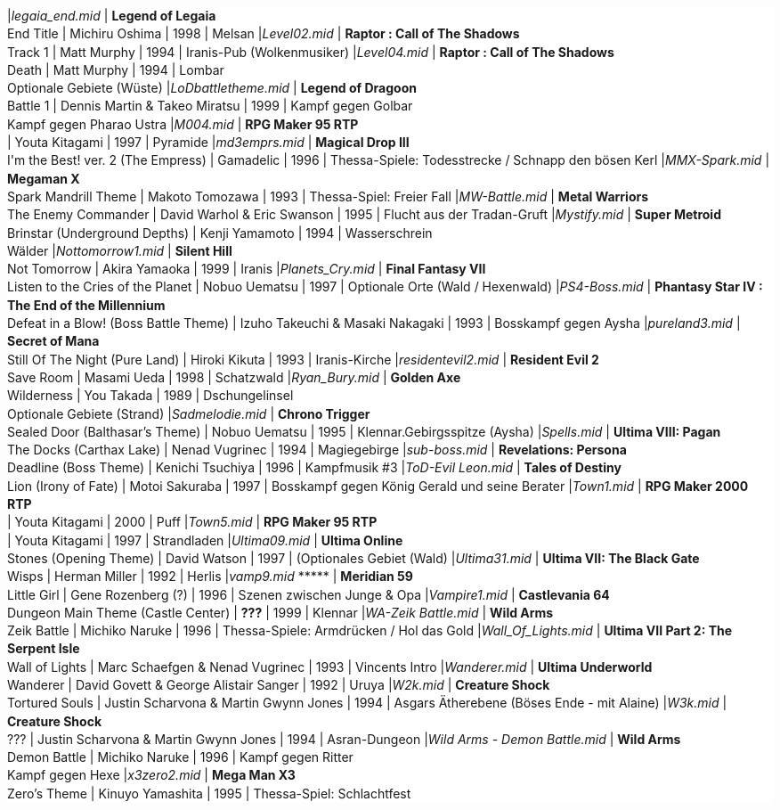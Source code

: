 |*legaia_end.mid* | **Legend of Legaia**<br /> End Title | Michiru Oshima | 1998 | Melsan
|*Level02.mid* | **Raptor : Call of The Shadows**<br /> Track 1 | Matt Murphy | 1994  | Iranis-Pub (Wolkenmusiker)
|*Level04.mid* | **Raptor : Call of The Shadows**<br /> Death | Matt Murphy | 1994  | Lombar<br/>Optionale Gebiete (Wüste)
|*LoDbattletheme.mid* | **Legend of Dragoon**<br /> Battle 1 | Dennis Martin & Takeo Miratsu | 1999 | Kampf gegen Golbar<br/>Kampf gegen Pharao Ustra
|*M004.mid* | **RPG Maker 95 RTP**<br /> | Youta Kitagami | 1997 | Pyramide
|*md3emprs.mid* | **Magical Drop III**<br /> I'm the Best! ver. 2 (The Empress) | Gamadelic | 1996 | Thessa-Spiele: Todesstrecke / Schnapp den bösen Kerl
|*MMX-Spark.mid* | **Megaman X**<br /> Spark Mandrill Theme | Makoto Tomozawa | 1993 | Thessa-Spiel: Freier Fall
|*MW-Battle.mid* | **Metal Warriors**<br /> The Enemy Commander | David Warhol & Eric Swanson | 1995 | Flucht aus der Tradan-Gruft
|*Mystify.mid* | **Super Metroid**<br /> Brinstar (Underground Depths) | Kenji Yamamoto | 1994 | Wasserschrein<br/> Wälder
|*Nottomorrow1.mid* | **Silent Hill**<br /> Not Tomorrow | Akira Yamaoka | 1999 | Iranis
|*Planets_Cry.mid* | **Final Fantasy VII**<br /> Listen to the Cries of the Planet  | Nobuo Uematsu | 1997 | Optionale Orte (Wald / Hexenwald)
|*PS4-Boss.mid* | **Phantasy Star IV : The End of the Millennium**<br /> Defeat in a Blow! (Boss Battle Theme) | Izuho Takeuchi & Masaki Nakagaki | 1993 | Bosskampf gegen Aysha
|*pureland3.mid* | **Secret of Mana**<br /> Still Of The Night (Pure Land) | Hiroki Kikuta | 1993 | Iranis-Kirche
|*residentevil2.mid* | **Resident Evil 2**<br /> Save Room | Masami Ueda | 1998 | Schatzwald
|*Ryan_Bury.mid* | **Golden Axe**<br /> Wilderness | You Takada | 1989 | Dschungelinsel<br/>Optionale Gebiete (Strand)
|*Sadmelodie.mid* | **Chrono Trigger**<br /> Sealed Door (Balthasar’s Theme) | Nobuo Uematsu | 1995 | Klennar.Gebirgsspitze (Aysha)
|*Spells.mid* | **Ultima VIII: Pagan**<br /> The Docks (Carthax Lake) | Nenad Vugrinec | 1994 | Magiegebirge
|*sub-boss.mid* | **Revelations: Persona**<br /> Deadline (Boss Theme) | Kenichi Tsuchiya | 1996 | Kampfmusik #3
|*ToD-Evil Leon.mid* | **Tales of Destiny**<br /> Lion (Irony of Fate) | Motoi Sakuraba | 1997 | Bosskampf gegen König Gerald und seine Berater
|*Town1.mid* | **RPG Maker 2000 RTP**<br />  | Youta Kitagami | 2000 | Puff
|*Town5.mid* | **RPG Maker 95 RTP**<br /> | Youta Kitagami | 1997 | Strandladen
|*Ultima09.mid* | **Ultima Online**<br /> Stones (Opening Theme) | David Watson | 1997 | (Optionales Gebiet (Wald)
|*Ultima31.mid* | **Ultima VII: The Black Gate**<br /> Wisps | Herman Miller | 1992 | Herlis
|*vamp9.mid* ***** | **Meridian 59**<br /> Little Girl | Gene Rozenberg (?) | 1996 | Szenen zwischen Junge & Opa
|*Vampire1.mid* | **Castlevania 64**<br /> Dungeon Main Theme (Castle Center) | **???** | 1999 | Klennar
|*WA-Zeik Battle.mid* | **Wild Arms**<br /> Zeik Battle | Michiko Naruke | 1996 | Thessa-Spiele: Armdrücken / Hol das Gold
|*Wall_Of_Lights.mid* | **Ultima VII Part 2: The Serpent Isle**<br /> Wall of Lights | Marc Schaefgen & Nenad Vugrinec | 1993 | Vincents Intro
|*Wanderer.mid* | **Ultima Underworld**<br /> Wanderer | David Govett & George Alistair Sanger | 1992 | Uruya
|*W2k.mid* | **Creature Shock**<br /> Tortured Souls | Justin Scharvona & Martin Gwynn Jones | 1994 | Asgars Ätherebene (Böses Ende - mit Alaine)
|*W3k.mid* | **Creature Shock**<br /> ??? | Justin Scharvona & Martin Gwynn Jones | 1994 | Asran-Dungeon
|*Wild Arms - Demon Battle.mid* | **Wild Arms**<br /> Demon Battle | Michiko Naruke | 1996 | Kampf gegen Ritter<br/>Kampf gegen Hexe
|*x3zero2.mid* | **Mega Man X3**<br /> Zero’s Theme | Kinuyo Yamashita | 1995 | Thessa-Spiel: Schlachtfest
